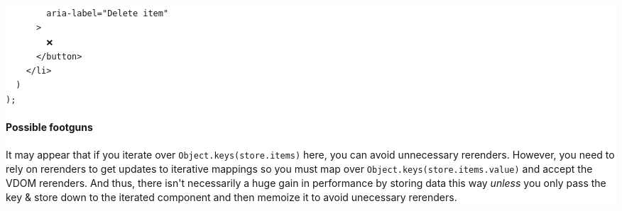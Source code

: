 ```tsx
        aria-label="Delete item"
      >
        ❌
      </button>
    </li>
  )
);
```

#### Possible footguns

It may appear that if you iterate over `Object.keys(store.items)` here, you can avoid unnecessary rerenders. However, you need to rely on rerenders to get updates to iterative mappings so you must map over `Object.keys(store.items.value)` and accept the VDOM rerenders. And thus, there isn't necessarily a huge gain in performance by storing data this way _unless_ you only pass the key & store down to the iterated component and then memoize it to avoid unecessary rerenders.